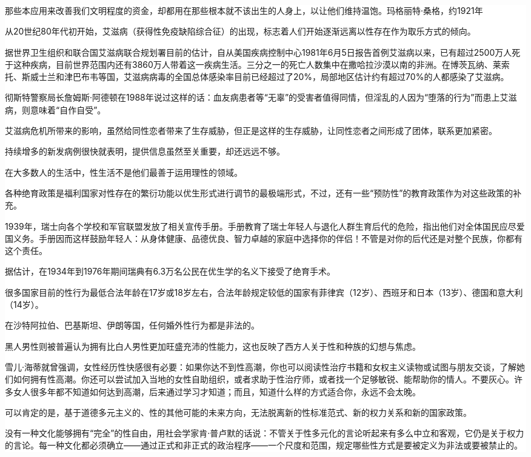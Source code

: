 那些本应用来改善我们文明程度的资金，却都用在那些根本就不该出生的人身上，以让他们维持温饱。玛格丽特·桑格，约1921年               

从20世纪80年代初开始，艾滋病（获得性免疫缺陷综合征）的出现，标志着人们开始逐渐远离以性存在作为取乐方式的倾向。               

据世界卫生组织和联合国艾滋病联合规划署目前的估计，自从美国疾病控制中心1981年6月5日报告首例艾滋病以来，已有超过2500万人死于这种疾病，目前世界范围内还有3860万人带着这一疾病生活。三分之一的死亡人数集中在撒哈拉沙漠以南的非洲。在博茨瓦纳、莱索托、斯威士兰和津巴布韦等国，艾滋病病毒的全国总体感染率目前已经超过了20%，局部地区估计约有超过70%的人都感染了艾滋病。               

彻斯特警察局长詹姆斯·阿德顿在1988年说过这样的话：血友病患者等“无辜”的受害者值得同情，但淫乱的人因为“堕落的行为”而患上艾滋病，则意味着“自作自受”。               

艾滋病危机所带来的影响，虽然给同性恋者带来了生存威胁，但正是这样的生存威胁，让同性恋者之间形成了团体，联系更加紧密。               

持续增多的新发病例很快就表明，提供信息虽然至关重要，却还远远不够。               

在大多数人的生活中，性生活不是他们最善于运用理性的领域。               

各种绝育政策是福利国家对性存在的繁衍功能以优生形式进行调节的最极端形式，不过，还有一些“预防性”的教育政策作为对这些政策的补充。               

1939年，瑞士向各个学校和军官联盟发放了相关宣传手册。手册教育了瑞士年轻人与退化人群生育后代的危险，指出他们对全体国民应尽爱国义务。手册因而这样鼓励年轻人：从身体健康、品德优良、智力卓越的家庭中选择你的伴侣！不管是对你的后代还是对整个民族，你都有这个责任。               

据估计，在1934年到1976年期间瑞典有6.3万名公民在优生学的名义下接受了绝育手术。               

很多国家目前的性行为最低合法年龄在17岁或18岁左右，合法年龄规定较低的国家有菲律宾（12岁）、西班牙和日本（13岁）、德国和意大利（14岁）。               

在沙特阿拉伯、巴基斯坦、伊朗等国，任何婚外性行为都是非法的。               

黑人男性则被普遍认为拥有比白人男性更加旺盛充沛的性能力，这也反映了西方人关于性和种族的幻想与焦虑。               

雪儿·海蒂就曾强调，女性经历性快感很有必要：如果你达不到性高潮，你也可以阅读性治疗书籍和女权主义读物或试图与朋友交谈，了解她们如何拥有性高潮。你还可以尝试加入当地的女性自助组织，或者求助于性治疗师，或者找一个足够敏锐、能帮助你的情人。不要灰心。许多女人很多年都不知道如何达到高潮，后来通过学习才知道；而且，知道什么样的方式适合你，永远不会太晚。               

可以肯定的是，基于道德多元主义的、性的其他可能的未来方向，无法脱离新的性标准范式、新的权力关系和新的国家政策。               

没有一种文化能够拥有“完全”的性自由，用社会学家肯·普卢默的话说：不管关于性多元化的言论听起来有多么中立和客观，它仍是关于权力的言论。每一种文化都必须确立——通过正式和非正式的政治程序——一个尺度和范围，规定哪些性方式是要被定义为非法或要被禁止的。               
